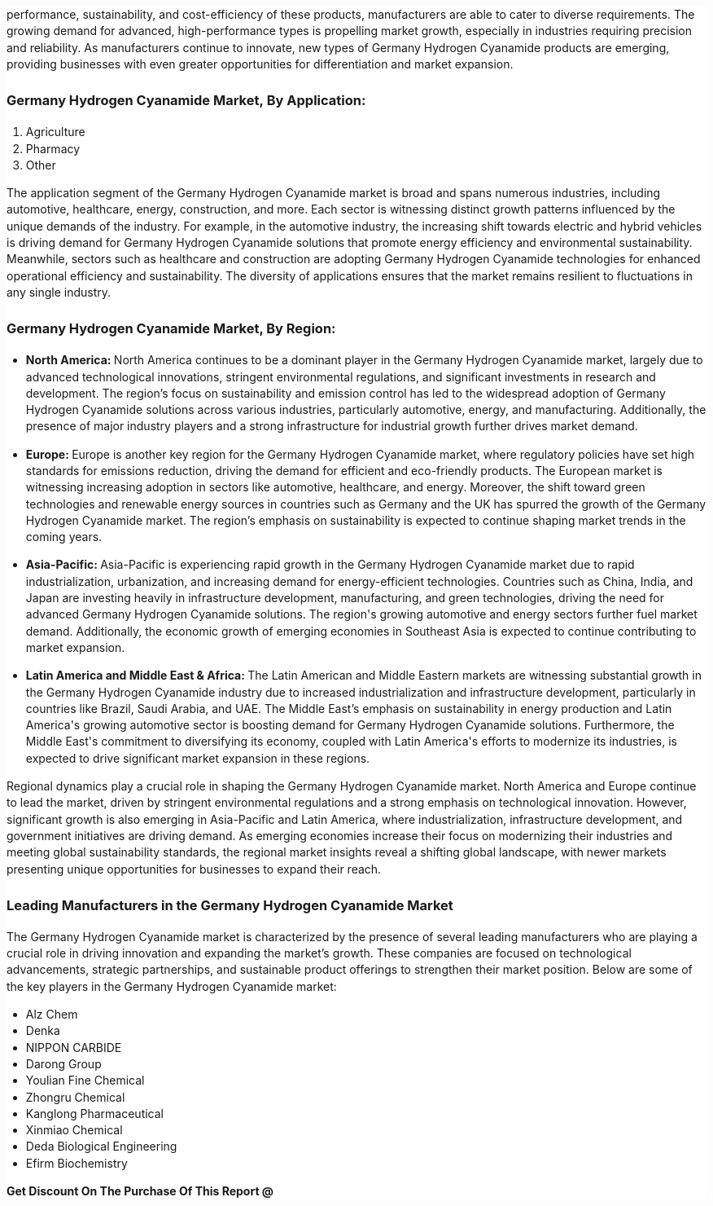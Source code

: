 performance, sustainability, and cost-efficiency of these products, manufacturers are able to cater to diverse requirements. The growing demand for advanced, high-performance types is propelling market growth, especially in industries requiring precision and reliability. As manufacturers continue to innovate, new types of Germany Hydrogen Cyanamide products are emerging, providing businesses with even greater opportunities for differentiation and market expansion.</p><h3>Germany Hydrogen Cyanamide Market,&nbsp;By Application:</h3><ol><li>Agriculture<li> Pharmacy<li> Other</li></ol><p>The application segment of the Germany Hydrogen Cyanamide market is broad and spans numerous industries, including automotive, healthcare, energy, construction, and more. Each sector is witnessing distinct growth patterns influenced by the unique demands of the industry. For example, in the automotive industry, the increasing shift towards electric and hybrid vehicles is driving demand for Germany Hydrogen Cyanamide solutions that promote energy efficiency and environmental sustainability. Meanwhile, sectors such as healthcare and construction are adopting Germany Hydrogen Cyanamide technologies for enhanced operational efficiency and sustainability. The diversity of applications ensures that the market remains resilient to fluctuations in any single industry.</p><h3>Germany Hydrogen Cyanamide Market, By Region:</h3><ul><li><p><strong>North America:&nbsp;</strong>North America continues to be a dominant player in the Germany Hydrogen Cyanamide market, largely due to advanced technological innovations, stringent environmental regulations, and significant investments in research and development. The region&rsquo;s focus on sustainability and emission control has led to the widespread adoption of Germany Hydrogen Cyanamide solutions across various industries, particularly automotive, energy, and manufacturing. Additionally, the presence of major industry players and a strong infrastructure for industrial growth further drives market demand.</p></li><li><p><strong><strong>Europe:&nbsp;</strong></strong>Europe is another key region for the Germany Hydrogen Cyanamide market, where regulatory policies have set high standards for emissions reduction, driving the demand for efficient and eco-friendly products. The European market is witnessing increasing adoption in sectors like automotive, healthcare, and energy. Moreover, the shift toward green technologies and renewable energy sources in countries such as Germany and the UK has spurred the growth of the Germany Hydrogen Cyanamide market. The region&rsquo;s emphasis on sustainability is expected to continue shaping market trends in the coming years.</p></li><li><p><strong><strong>Asia-Pacific:&nbsp;</strong></strong>Asia-Pacific is experiencing rapid growth in the Germany Hydrogen Cyanamide market due to rapid industrialization, urbanization, and increasing demand for energy-efficient technologies. Countries such as China, India, and Japan are investing heavily in infrastructure development, manufacturing, and green technologies, driving the need for advanced Germany Hydrogen Cyanamide solutions. The region's growing automotive and energy sectors further fuel market demand. Additionally, the economic growth of emerging economies in Southeast Asia is expected to continue contributing to market expansion.</p></li><li><p><strong><strong>Latin America and Middle East &amp; Africa:&nbsp;</strong></strong>The Latin American and Middle Eastern markets are witnessing substantial growth in the Germany Hydrogen Cyanamide industry due to increased industrialization and infrastructure development, particularly in countries like Brazil, Saudi Arabia, and UAE. The Middle East&rsquo;s emphasis on sustainability in energy production and Latin America's growing automotive sector is boosting demand for Germany Hydrogen Cyanamide solutions. Furthermore, the Middle East's commitment to diversifying its economy, coupled with Latin America's efforts to modernize its industries, is expected to drive significant market expansion in these regions.</p></li></ul><p>Regional dynamics play a crucial role in shaping the Germany Hydrogen Cyanamide market. North America and Europe continue to lead the market, driven by stringent environmental regulations and a strong emphasis on technological innovation. However, significant growth is also emerging in Asia-Pacific and Latin America, where industrialization, infrastructure development, and government initiatives are driving demand. As emerging economies increase their focus on modernizing their industries and meeting global sustainability standards, the regional market insights reveal a shifting global landscape, with newer markets presenting unique opportunities for businesses to expand their reach.</p><h3><strong>Leading Manufacturers in the Germany Hydrogen Cyanamide Market</strong></h3><p>The Germany Hydrogen Cyanamide market is characterized by the presence of several leading manufacturers who are playing a crucial role in driving innovation and expanding the market&rsquo;s growth. These companies are focused on technological advancements, strategic partnerships, and sustainable product offerings to strengthen their market position. Below are some of the key players in the Germany Hydrogen Cyanamide market:</p></div><div class="article-main__content" data-test-id="publishing-text-block"><ul><li><span class="">Alz Chem<li> Denka<li> NIPPON CARBIDE<li> Darong Group<li> Youlian Fine Chemical<li> Zhongru Chemical<li> Kanglong Pharmaceutical<li> Xinmiao Chemical<li> Deda Biological Engineering<li> Efirm Biochemistry</span></li></ul></div><div class="article-main__content" data-test-id="publishing-text-block"><p><span class="font-[700]"><strong>Get Discount On The Purchase Of This Report @</strong>